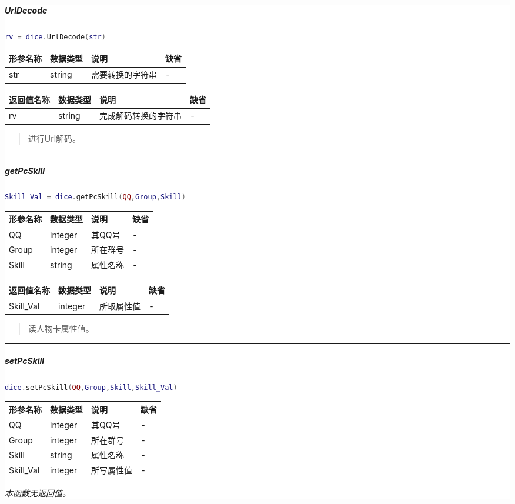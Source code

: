 ##### UrlDecode  
```lua
rv = dice.UrlDecode(str)  
```

| 形参名称     | 数据类型     | 说明                    | 缺省          |
|:------------|:-----------|:------------------------|:-------------|
| str         | string      | 需要转换的字符串         | -            |

| 返回值名称    | 数据类型     | 说明                    | 缺省          |
|:------------|:-----------|:------------------------|:-------------|
| rv          | string    | 完成解码转换的字符串         | -            |

> 进行Url解码。  

---

##### getPcSkill  
```lua
Skill_Val = dice.getPcSkill(QQ,Group,Skill)  
```

| 形参名称     | 数据类型     | 说明                    | 缺省          |
|:------------|:-----------|:------------------------|:-------------|
| QQ          | integer     | 其QQ号                 | -            |
| Group       | integer     | 所在群号                | -            |
| Skill       | string      | 属性名称                | -            |

| 返回值名称    | 数据类型     | 说明                    | 缺省          |
|:------------|:-----------|:------------------------|:-------------|
| Skill_Val   | integer    | 所取属性值                | -            |

> 读人物卡属性值。  

---

##### setPcSkill  
```lua
dice.setPcSkill(QQ,Group,Skill,Skill_Val)  
```

| 形参名称     | 数据类型     | 说明                    | 缺省          |
|:------------|:-----------|:------------------------|:-------------|
| QQ          | integer     | 其QQ号                 | -            |
| Group       | integer     | 所在群号                | -            |
| Skill       | string      | 属性名称                | -            |
| Skill_Val   | integer     | 所写属性值                | -            |

*本函数无返回值。*  
